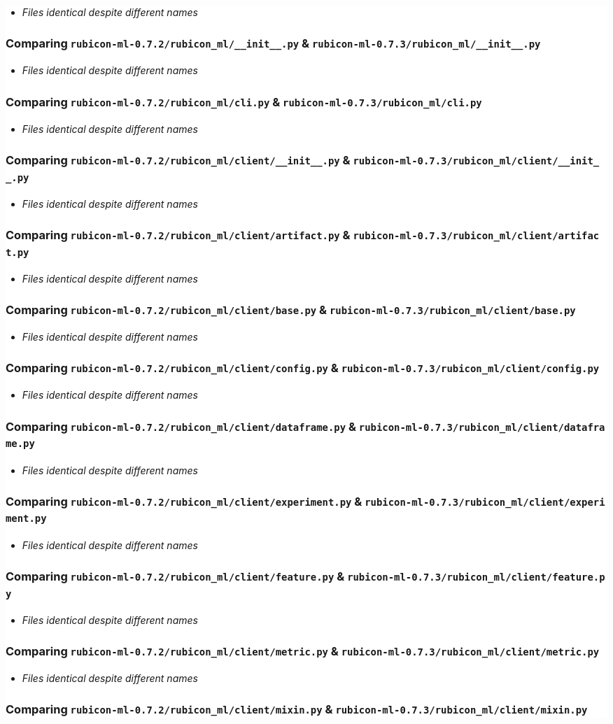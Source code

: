  * *Files identical despite different names*

### Comparing `rubicon-ml-0.7.2/rubicon_ml/__init__.py` & `rubicon-ml-0.7.3/rubicon_ml/__init__.py`

 * *Files identical despite different names*

### Comparing `rubicon-ml-0.7.2/rubicon_ml/cli.py` & `rubicon-ml-0.7.3/rubicon_ml/cli.py`

 * *Files identical despite different names*

### Comparing `rubicon-ml-0.7.2/rubicon_ml/client/__init__.py` & `rubicon-ml-0.7.3/rubicon_ml/client/__init__.py`

 * *Files identical despite different names*

### Comparing `rubicon-ml-0.7.2/rubicon_ml/client/artifact.py` & `rubicon-ml-0.7.3/rubicon_ml/client/artifact.py`

 * *Files identical despite different names*

### Comparing `rubicon-ml-0.7.2/rubicon_ml/client/base.py` & `rubicon-ml-0.7.3/rubicon_ml/client/base.py`

 * *Files identical despite different names*

### Comparing `rubicon-ml-0.7.2/rubicon_ml/client/config.py` & `rubicon-ml-0.7.3/rubicon_ml/client/config.py`

 * *Files identical despite different names*

### Comparing `rubicon-ml-0.7.2/rubicon_ml/client/dataframe.py` & `rubicon-ml-0.7.3/rubicon_ml/client/dataframe.py`

 * *Files identical despite different names*

### Comparing `rubicon-ml-0.7.2/rubicon_ml/client/experiment.py` & `rubicon-ml-0.7.3/rubicon_ml/client/experiment.py`

 * *Files identical despite different names*

### Comparing `rubicon-ml-0.7.2/rubicon_ml/client/feature.py` & `rubicon-ml-0.7.3/rubicon_ml/client/feature.py`

 * *Files identical despite different names*

### Comparing `rubicon-ml-0.7.2/rubicon_ml/client/metric.py` & `rubicon-ml-0.7.3/rubicon_ml/client/metric.py`

 * *Files identical despite different names*

### Comparing `rubicon-ml-0.7.2/rubicon_ml/client/mixin.py` & `rubicon-ml-0.7.3/rubicon_ml/client/mixin.py`

